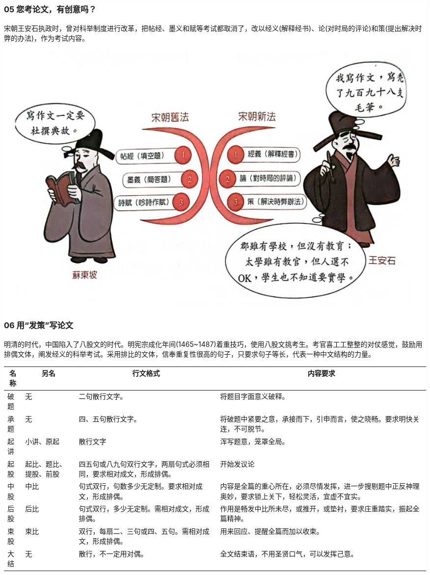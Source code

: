 ### 05 您考论文，有创意吗？

宋朝王安石执政时，曾对科举制度进行改革，把帖经、墨义和赋等考试都取消了，改以经义(解释经书)、论(对时局的评论)和策(提出解决时弊的办法)，作为考试内容。

![alt text](assets/image-2.png)

### 06 用“发策”写论文

明清的时代，中国陷入了八股文的时代。明宪宗成化年间(1465~1487)着重技巧，使用八股文挑考生。考官喜工工整整的对仗感觉，鼓励用排偶文体，阐发经义的科举考试。采用排比的文体，信奉重复性很高的句子，只要求句子等长，代表一种中文结构的力量。

| 名称 | 另名                   | 行文格式                                                           | 内容要求                                                                                             |
|------|------------------------|--------------------------------------------------------------------|------------------------------------------------------------------------------------------------------|
| 破题 | 无                     | 二句散行文字。                                                     | 将题目字面意义破释。                                                                                 |
| 承题 | 无                     | 四、五句散行文字。                                                 | 将破题中紧要之意，承接而下，引申而言，使之晓畅。要求明快关连，不可脱节。                             |
| 起讲 | 小讲、原起             | 散行文字                                                           | 浑写题意，笼罩全局。                                                                                 |
| 起股 | 起比、题比、提股、前股 | 四五句或八九句双行文字，两扇句式必须相同，要求相对成文，形成排偶。 | 开始发议论                                                                                           |
| 中股 | 中比                   | 句式双行，句数多少无定制。要求相对成文，形成排偶。                 | 内容是全篇的重心所在，必须尽情发挥，进一步搜剔题中正反神理奥妙，要求锁上关下，轻松灵活，宜虚不宜实。 |
| 后股 | 后比                   | 句式双行，多少无定制。需相对成文，形成排偶。                       | 作用是畅发中比所未尽，或推开，或垫衬，要求庄重踏实，振起全篇精神。                                   |
| 束股 | 束比                   | 双行，每扇二、三句或四、五句。需相对成文，形成排偶。               | 用来回应、提醒全篇而加以收束。                                                                       |
| 大结 | 无                     | 散行，不一定用对偶。                                               | 全文结束语，不用圣贤口气，可以发挥己意。                                                             |
